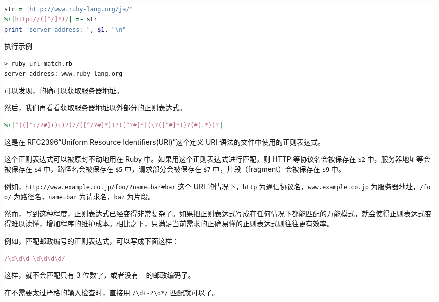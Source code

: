 ```ruby
str = "http://www.ruby-lang.org/ja/"
%r|http://([^/]*)/| =~ str
print "server address: ", $1, "\n"
```
执行示例
```
> ruby url_match.rb
server address: www.ruby-lang.org
```

可以发现，的确可以获取服务器地址。

然后，我们再看看获取服务器地址以外部分的正则表达式。
```ruby
%r|^(([^:/?#]+):)?(//([^/?#]*))?([^?#]*)(\?([^#]*))?(#(.*))?|
```

这是在 RFC2396“Uniform Resource Identifiers(URI)”这个定义 URI 语法的文件中使用的正则表达式。

这个正则表达式可以被原封不动地用在 Ruby 中。如果用这个正则表达式进行匹配，则 HTTP 等协议名会被保存在 `$2` 中，服务器地址等会被保存在 `$4` 中，路径名会被保存在 `$5` 中，请求部分会被保存在 `$7` 中，片段（fragment）会被保存在 `$9` 中。

例如，`http://www.example.co.jp/foo/?name=bar#bar` 这个 URI 的情况下，`http` 为通信协议名，`www.example.co.jp` 为服务器地址，`/foo/` 为路径名，`name=bar` 为请求名，`baz` 为片段。

然而，写到这种程度，正则表达式已经变得非常复杂了。如果把正则表达式写成在任何情况下都能匹配的万能模式，就会使得正则表达式变得难以读懂，增加程序的维护成本。相比之下，只满足当前需求的正确易懂的正则表达式则往往更有效率。

例如，匹配邮政编号的正则表达式，可以写成下面这样：
```ruby
/\d\d\d-\d\d\d\d/
```

这样，就不会匹配只有 3 位数字，或者没有 `-` 的邮政编码了。

在不需要太过严格的输入检查时，直接用 `/\d+-?\d*/` 匹配就可以了。

